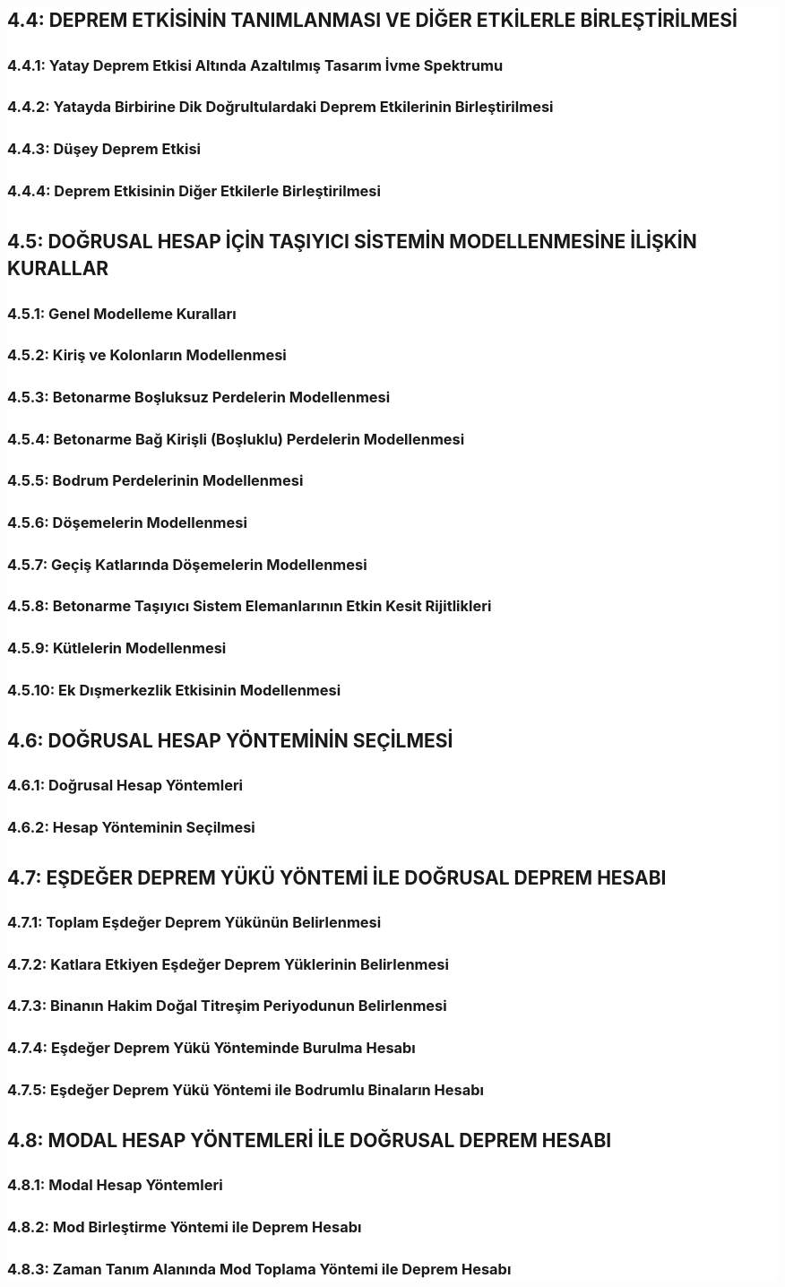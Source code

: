 ## 4.4: DEPREM ETKİSİNİN TANIMLANMASI VE DİĞER ETKİLERLE BİRLEŞTİRİLMESİ 
### 4.4.1: Yatay Deprem Etkisi Altında Azaltılmış Tasarım İvme Spektrumu 
### 4.4.2: Yatayda Birbirine Dik Doğrultulardaki Deprem Etkilerinin Birleştirilmesi 
### 4.4.3: Düşey Deprem Etkisi 
### 4.4.4: Deprem Etkisinin Diğer Etkilerle Birleştirilmesi 
## 4.5: DOĞRUSAL HESAP İÇİN TAŞIYICI SİSTEMİN MODELLENMESİNE İLİŞKİN KURALLAR 
### 4.5.1: Genel Modelleme Kuralları 
### 4.5.2: Kiriş ve Kolonların Modellenmesi 
### 4.5.3: Betonarme Boşluksuz Perdelerin Modellenmesi 
### 4.5.4: Betonarme Bağ Kirişli (Boşluklu) Perdelerin Modellenmesi 
### 4.5.5: Bodrum Perdelerinin Modellenmesi 
### 4.5.6: Döşemelerin Modellenmesi 
### 4.5.7: Geçiş Katlarında Döşemelerin Modellenmesi 
### 4.5.8: Betonarme Taşıyıcı Sistem Elemanlarının Etkin Kesit Rijitlikleri 
### 4.5.9: Kütlelerin Modellenmesi 
### 4.5.10: Ek Dışmerkezlik Etkisinin Modellenmesi 
## 4.6: DOĞRUSAL HESAP YÖNTEMİNİN SEÇİLMESİ 
### 4.6.1: Doğrusal Hesap Yöntemleri 
### 4.6.2: Hesap Yönteminin Seçilmesi 
## 4.7: EŞDEĞER DEPREM YÜKÜ YÖNTEMİ İLE DOĞRUSAL DEPREM HESABI 
### 4.7.1: Toplam Eşdeğer Deprem Yükünün Belirlenmesi 
### 4.7.2: Katlara Etkiyen Eşdeğer Deprem Yüklerinin Belirlenmesi 
### 4.7.3: Binanın Hakim Doğal Titreşim Periyodunun Belirlenmesi 
### 4.7.4: Eşdeğer Deprem Yükü Yönteminde Burulma Hesabı 
### 4.7.5: Eşdeğer Deprem Yükü Yöntemi ile Bodrumlu Binaların Hesabı 
## 4.8: MODAL HESAP YÖNTEMLERİ İLE DOĞRUSAL DEPREM HESABI 
### 4.8.1: Modal Hesap Yöntemleri 
### 4.8.2: Mod Birleştirme Yöntemi ile Deprem Hesabı 
### 4.8.3: Zaman Tanım Alanında Mod Toplama Yöntemi ile Deprem Hesabı 